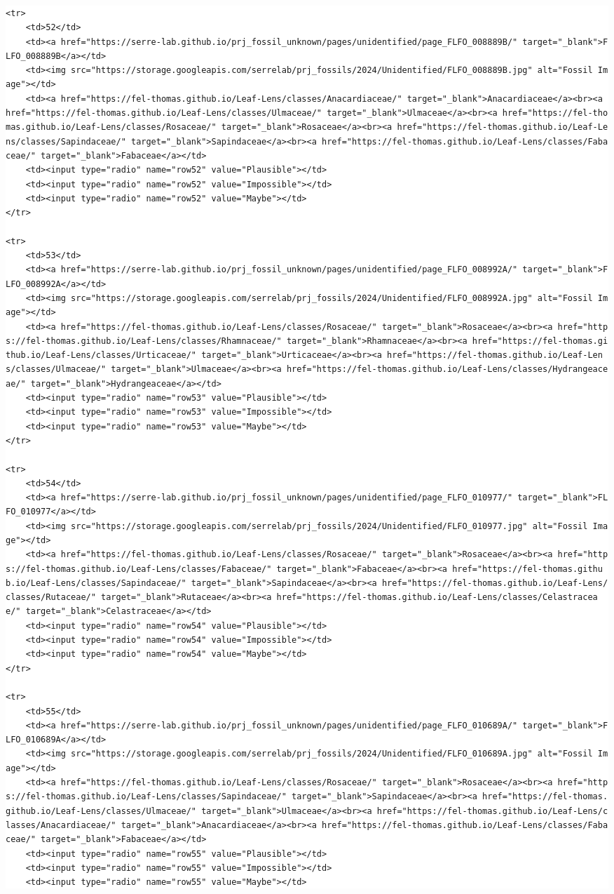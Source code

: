     <tr>
        <td>52</td>
        <td><a href="https://serre-lab.github.io/prj_fossil_unknown/pages/unidentified/page_FLFO_008889B/" target="_blank">FLFO_008889B</a></td>
        <td><img src="https://storage.googleapis.com/serrelab/prj_fossils/2024/Unidentified/FLFO_008889B.jpg" alt="Fossil Image"></td>
        <td><a href="https://fel-thomas.github.io/Leaf-Lens/classes/Anacardiaceae/" target="_blank">Anacardiaceae</a><br><a href="https://fel-thomas.github.io/Leaf-Lens/classes/Ulmaceae/" target="_blank">Ulmaceae</a><br><a href="https://fel-thomas.github.io/Leaf-Lens/classes/Rosaceae/" target="_blank">Rosaceae</a><br><a href="https://fel-thomas.github.io/Leaf-Lens/classes/Sapindaceae/" target="_blank">Sapindaceae</a><br><a href="https://fel-thomas.github.io/Leaf-Lens/classes/Fabaceae/" target="_blank">Fabaceae</a></td>
        <td><input type="radio" name="row52" value="Plausible"></td>
        <td><input type="radio" name="row52" value="Impossible"></td>
        <td><input type="radio" name="row52" value="Maybe"></td>
    </tr>
    
    <tr>
        <td>53</td>
        <td><a href="https://serre-lab.github.io/prj_fossil_unknown/pages/unidentified/page_FLFO_008992A/" target="_blank">FLFO_008992A</a></td>
        <td><img src="https://storage.googleapis.com/serrelab/prj_fossils/2024/Unidentified/FLFO_008992A.jpg" alt="Fossil Image"></td>
        <td><a href="https://fel-thomas.github.io/Leaf-Lens/classes/Rosaceae/" target="_blank">Rosaceae</a><br><a href="https://fel-thomas.github.io/Leaf-Lens/classes/Rhamnaceae/" target="_blank">Rhamnaceae</a><br><a href="https://fel-thomas.github.io/Leaf-Lens/classes/Urticaceae/" target="_blank">Urticaceae</a><br><a href="https://fel-thomas.github.io/Leaf-Lens/classes/Ulmaceae/" target="_blank">Ulmaceae</a><br><a href="https://fel-thomas.github.io/Leaf-Lens/classes/Hydrangeaceae/" target="_blank">Hydrangeaceae</a></td>
        <td><input type="radio" name="row53" value="Plausible"></td>
        <td><input type="radio" name="row53" value="Impossible"></td>
        <td><input type="radio" name="row53" value="Maybe"></td>
    </tr>
    
    <tr>
        <td>54</td>
        <td><a href="https://serre-lab.github.io/prj_fossil_unknown/pages/unidentified/page_FLFO_010977/" target="_blank">FLFO_010977</a></td>
        <td><img src="https://storage.googleapis.com/serrelab/prj_fossils/2024/Unidentified/FLFO_010977.jpg" alt="Fossil Image"></td>
        <td><a href="https://fel-thomas.github.io/Leaf-Lens/classes/Rosaceae/" target="_blank">Rosaceae</a><br><a href="https://fel-thomas.github.io/Leaf-Lens/classes/Fabaceae/" target="_blank">Fabaceae</a><br><a href="https://fel-thomas.github.io/Leaf-Lens/classes/Sapindaceae/" target="_blank">Sapindaceae</a><br><a href="https://fel-thomas.github.io/Leaf-Lens/classes/Rutaceae/" target="_blank">Rutaceae</a><br><a href="https://fel-thomas.github.io/Leaf-Lens/classes/Celastraceae/" target="_blank">Celastraceae</a></td>
        <td><input type="radio" name="row54" value="Plausible"></td>
        <td><input type="radio" name="row54" value="Impossible"></td>
        <td><input type="radio" name="row54" value="Maybe"></td>
    </tr>
    
    <tr>
        <td>55</td>
        <td><a href="https://serre-lab.github.io/prj_fossil_unknown/pages/unidentified/page_FLFO_010689A/" target="_blank">FLFO_010689A</a></td>
        <td><img src="https://storage.googleapis.com/serrelab/prj_fossils/2024/Unidentified/FLFO_010689A.jpg" alt="Fossil Image"></td>
        <td><a href="https://fel-thomas.github.io/Leaf-Lens/classes/Rosaceae/" target="_blank">Rosaceae</a><br><a href="https://fel-thomas.github.io/Leaf-Lens/classes/Sapindaceae/" target="_blank">Sapindaceae</a><br><a href="https://fel-thomas.github.io/Leaf-Lens/classes/Ulmaceae/" target="_blank">Ulmaceae</a><br><a href="https://fel-thomas.github.io/Leaf-Lens/classes/Anacardiaceae/" target="_blank">Anacardiaceae</a><br><a href="https://fel-thomas.github.io/Leaf-Lens/classes/Fabaceae/" target="_blank">Fabaceae</a></td>
        <td><input type="radio" name="row55" value="Plausible"></td>
        <td><input type="radio" name="row55" value="Impossible"></td>
        <td><input type="radio" name="row55" value="Maybe"></td>